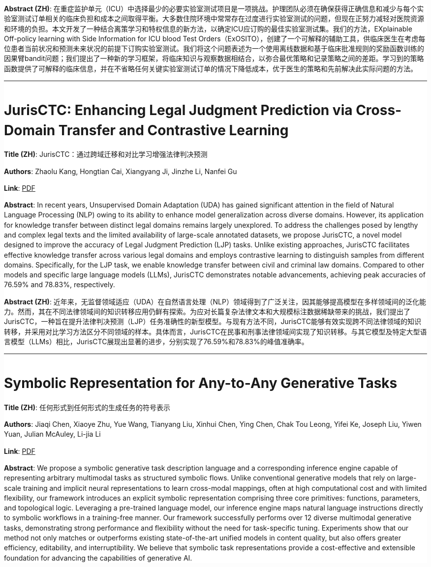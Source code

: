 **Abstract (ZH)**: 在重症监护单元（ICU）中选择最少的必要实验室测试项目是一项挑战。护理团队必须在确保获得正确信息和减少与每个实验室测试订单相关的临床负担和成本之间取得平衡。大多数住院环境中常常存在过度进行实验室测试的问题，但现在正努力减轻对医院资源和环境的负担。本文开发了一种结合离策学习和特权信息的新方法，以确定ICU应订购的最佳实验室测试集。我们的方法，EXplainable Off-policy learning with Side Information for ICU blood Test Orders（ExOSITO），创建了一个可解释的辅助工具，供临床医生在考虑每位患者当前状况和预测未来状况的前提下订购实验室测试。我们将这个问题表述为一个使用离线数据和基于临床批准规则的奖励函数训练的因果臂bandit问题；我们提出了一种新的学习框架，将临床知识与观察数据相结合，以弥合最优策略和记录策略之间的差距。学习到的策略函数提供了可解释的临床信息，并在不省略任何关键实验室测试订单的情况下降低成本，优于医生的策略和先前解决此实际问题的方法。 

---
# JurisCTC: Enhancing Legal Judgment Prediction via Cross-Domain Transfer and Contrastive Learning 

**Title (ZH)**: JurisCTC：通过跨域迁移和对比学习增强法律判决预测 

**Authors**: Zhaolu Kang, Hongtian Cai, Xiangyang Ji, Jinzhe Li, Nanfei Gu  

**Link**: [PDF](https://arxiv.org/pdf/2504.17264)  

**Abstract**: In recent years, Unsupervised Domain Adaptation (UDA) has gained significant attention in the field of Natural Language Processing (NLP) owing to its ability to enhance model generalization across diverse domains. However, its application for knowledge transfer between distinct legal domains remains largely unexplored. To address the challenges posed by lengthy and complex legal texts and the limited availability of large-scale annotated datasets, we propose JurisCTC, a novel model designed to improve the accuracy of Legal Judgment Prediction (LJP) tasks. Unlike existing approaches, JurisCTC facilitates effective knowledge transfer across various legal domains and employs contrastive learning to distinguish samples from different domains. Specifically, for the LJP task, we enable knowledge transfer between civil and criminal law domains. Compared to other models and specific large language models (LLMs), JurisCTC demonstrates notable advancements, achieving peak accuracies of 76.59% and 78.83%, respectively. 

**Abstract (ZH)**: 近年来，无监督领域适应（UDA）在自然语言处理（NLP）领域得到了广泛关注，因其能够提高模型在多样领域间的泛化能力。然而，其在不同法律领域间的知识转移应用仍鲜有探索。为应对长篇复杂法律文本和大规模标注数据稀缺带来的挑战，我们提出了JurisCTC，一种旨在提升法律判决预测（LJP）任务准确性的新型模型。与现有方法不同，JurisCTC能够有效实现跨不同法律领域的知识转移，并采用对比学习方法区分不同领域的样本。具体而言，JurisCTC在民事和刑事法律领域间实现了知识转移。与其它模型及特定大型语言模型（LLMs）相比，JurisCTC展现出显著的进步，分别实现了76.59%和78.83%的峰值准确率。 

---
# Symbolic Representation for Any-to-Any Generative Tasks 

**Title (ZH)**: 任何形式到任何形式的生成任务的符号表示 

**Authors**: Jiaqi Chen, Xiaoye Zhu, Yue Wang, Tianyang Liu, Xinhui Chen, Ying Chen, Chak Tou Leong, Yifei Ke, Joseph Liu, Yiwen Yuan, Julian McAuley, Li-jia Li  

**Link**: [PDF](https://arxiv.org/pdf/2504.17261)  

**Abstract**: We propose a symbolic generative task description language and a corresponding inference engine capable of representing arbitrary multimodal tasks as structured symbolic flows. Unlike conventional generative models that rely on large-scale training and implicit neural representations to learn cross-modal mappings, often at high computational cost and with limited flexibility, our framework introduces an explicit symbolic representation comprising three core primitives: functions, parameters, and topological logic. Leveraging a pre-trained language model, our inference engine maps natural language instructions directly to symbolic workflows in a training-free manner. Our framework successfully performs over 12 diverse multimodal generative tasks, demonstrating strong performance and flexibility without the need for task-specific tuning. Experiments show that our method not only matches or outperforms existing state-of-the-art unified models in content quality, but also offers greater efficiency, editability, and interruptibility. We believe that symbolic task representations provide a cost-effective and extensible foundation for advancing the capabilities of generative AI. 
